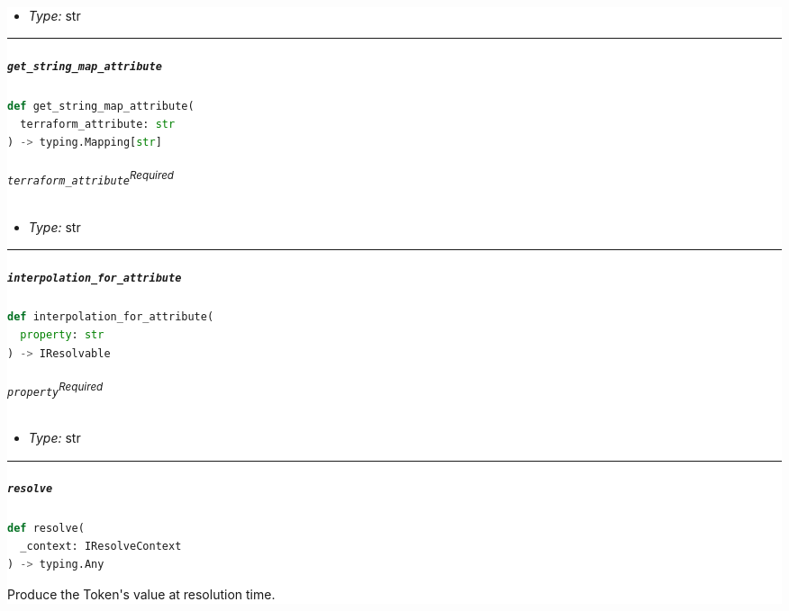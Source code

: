 - *Type:* str

---

##### `get_string_map_attribute` <a name="get_string_map_attribute" id="rhizo-co-terraform-provider-oci.dataOciSecretsSecretbundle.DataOciSecretsSecretbundleSecretBundleContentOutputReference.getStringMapAttribute"></a>

```python
def get_string_map_attribute(
  terraform_attribute: str
) -> typing.Mapping[str]
```

###### `terraform_attribute`<sup>Required</sup> <a name="terraform_attribute" id="rhizo-co-terraform-provider-oci.dataOciSecretsSecretbundle.DataOciSecretsSecretbundleSecretBundleContentOutputReference.getStringMapAttribute.parameter.terraformAttribute"></a>

- *Type:* str

---

##### `interpolation_for_attribute` <a name="interpolation_for_attribute" id="rhizo-co-terraform-provider-oci.dataOciSecretsSecretbundle.DataOciSecretsSecretbundleSecretBundleContentOutputReference.interpolationForAttribute"></a>

```python
def interpolation_for_attribute(
  property: str
) -> IResolvable
```

###### `property`<sup>Required</sup> <a name="property" id="rhizo-co-terraform-provider-oci.dataOciSecretsSecretbundle.DataOciSecretsSecretbundleSecretBundleContentOutputReference.interpolationForAttribute.parameter.property"></a>

- *Type:* str

---

##### `resolve` <a name="resolve" id="rhizo-co-terraform-provider-oci.dataOciSecretsSecretbundle.DataOciSecretsSecretbundleSecretBundleContentOutputReference.resolve"></a>

```python
def resolve(
  _context: IResolveContext
) -> typing.Any
```

Produce the Token's value at resolution time.
